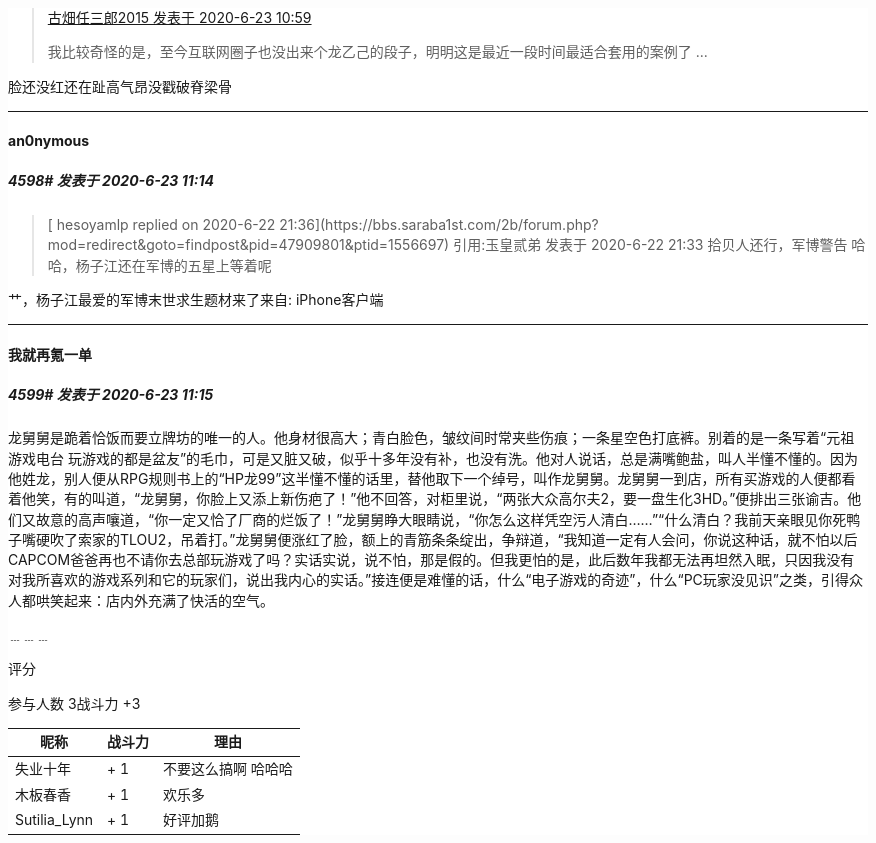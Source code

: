 <blockquote><a href="httphttps://bbs.saraba1st.com/2b/forum.php?mod=redirect&amp;goto=findpost&amp;pid=47916169&amp;ptid=1556697" target="_blank">古畑任三郎2015 发表于 2020-6-23 10:59</a>

我比较奇怪的是，至今互联网圈子也没出来个龙乙己的段子，明明这是最近一段时间最适合套用的案例了 ...</blockquote>
脸还没红还在趾高气昂没戳破脊梁骨







-----

####  an0nymous  
##### 4598#       发表于 2020-6-23 11:14



<blockquote>[ hesoyamlp replied on 2020-6-22 21:36](https://bbs.saraba1st.com/2b/forum.php?mod=redirect&amp;goto=findpost&amp;pid=47909801&amp;ptid=1556697) 引用:玉皇贰弟 发表于 2020-6-22 21:33 拾贝人还行，军博警告 哈哈，杨子江还在军博的五星上等着呢 </blockquote>
艹，杨子江最爱的军博末世求生题材来了来自: iPhone客户端







-----

####  我就再氪一单  
##### 4599#       发表于 2020-6-23 11:15




龙舅舅是跪着恰饭而要立牌坊的唯一的人。他身材很高大；青白脸色，皱纹间时常夹些伤痕；一条星空色打底裤。别着的是一条写着“元祖游戏电台 玩游戏的都是盆友”的毛巾，可是又脏又破，似乎十多年没有补，也没有洗。他对人说话，总是满嘴鲍盐，叫人半懂不懂的。因为他姓龙，别人便从RPG规则书上的“HP龙99”这半懂不懂的话里，替他取下一个绰号，叫作龙舅舅。龙舅舅一到店，所有买游戏的人便都看着他笑，有的叫道，“龙舅舅，你脸上又添上新伤疤了！”他不回答，对柜里说，“两张大众高尔夫2，要一盘生化3HD。”便排出三张谕吉。他们又故意的高声嚷道，“你一定又恰了厂商的烂饭了！”龙舅舅睁大眼睛说，“你怎么这样凭空污人清白……”“什么清白？我前天亲眼见你死鸭子嘴硬吹了索家的TLOU2，吊着打。”龙舅舅便涨红了脸，额上的青筋条条绽出，争辩道，“我知道一定有人会问，你说这种话，就不怕以后CAPCOM爸爸再也不请你去总部玩游戏了吗？实话实说，说不怕，那是假的。但我更怕的是，此后数年我都无法再坦然入眠，只因我没有对我所喜欢的游戏系列和它的玩家们，说出我内心的实话。”接连便是难懂的话，什么“电子游戏的奇迹”，什么“PC玩家没见识”之类，引得众人都哄笑起来：店内外充满了快活的空气。



﹍﹍﹍

评分





 参与人数 3战斗力 +3

|昵称|战斗力|理由|
|----|---|---|
| 失业十年| + 1|不要这么搞啊 哈哈哈|
| 木板春香| + 1|欢乐多|
| Sutilia_Lynn| + 1|好评加鹅|
